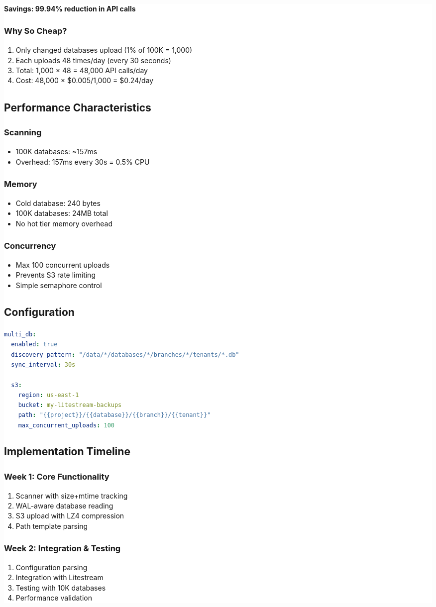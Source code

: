 **Savings: 99.94% reduction in API calls**

### Why So Cheap?

1. Only changed databases upload (1% of 100K = 1,000)
2. Each uploads 48 times/day (every 30 seconds)
3. Total: 1,000 × 48 = 48,000 API calls/day
4. Cost: 48,000 × $0.005/1,000 = $0.24/day

## Performance Characteristics

### Scanning
- 100K databases: ~157ms
- Overhead: 157ms every 30s = 0.5% CPU

### Memory
- Cold database: 240 bytes
- 100K databases: 24MB total
- No hot tier memory overhead

### Concurrency
- Max 100 concurrent uploads
- Prevents S3 rate limiting
- Simple semaphore control

## Configuration

```yaml
multi_db:
  enabled: true
  discovery_pattern: "/data/*/databases/*/branches/*/tenants/*.db"
  sync_interval: 30s
  
  s3:
    region: us-east-1
    bucket: my-litestream-backups
    path: "{{project}}/{{database}}/{{branch}}/{{tenant}}"
    max_concurrent_uploads: 100
```

## Implementation Timeline

### Week 1: Core Functionality
1. Scanner with size+mtime tracking
2. WAL-aware database reading
3. S3 upload with LZ4 compression
4. Path template parsing

### Week 2: Integration & Testing
1. Configuration parsing
2. Integration with Litestream
3. Testing with 10K databases
4. Performance validation
